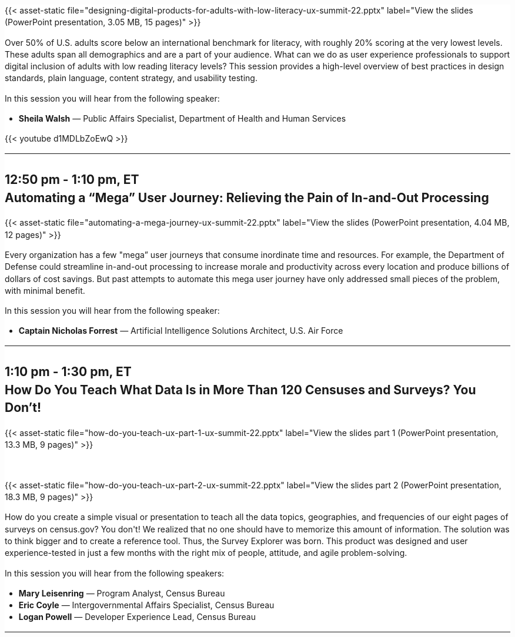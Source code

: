 {{< asset-static file="designing-digital-products-for-adults-with-low-literacy-ux-summit-22.pptx" label="View the slides (PowerPoint presentation, 3.05 MB, 15 pages)" >}}

Over 50% of U.S. adults score below an international benchmark for literacy, with roughly 20% scoring at the very lowest levels. These adults span all demographics and are a part of your audience. What can we do as user experience professionals to support digital inclusion of adults with low reading literacy levels? This session provides a high-level overview of best practices in design standards, plain language, content strategy, and usability testing.

In this session you will hear from the following speaker:

* **Sheila Walsh** &mdash; Public Affairs Specialist, Department of Health and Human Services

{{< youtube d1MDLbZoEwQ >}}

---

## 12:50 pm - 1:10 pm, ET<br />Automating a “Mega” User Journey: Relieving the Pain of In-and-Out Processing

{{< asset-static file="automating-a-mega-journey-ux-summit-22.pptx" label="View the slides (PowerPoint presentation, 4.04 MB, 12 pages)" >}}


Every organization has a few "mega” user journeys that consume inordinate time and resources. For example, the Department of Defense could streamline in-and-out processing to increase morale and productivity across every location and produce billions of dollars of cost savings. But past attempts to automate this mega user journey have only addressed small pieces of the problem, with minimal benefit.

In this session you will hear from the following speaker:

* **Captain Nicholas Forrest** &mdash; Artificial Intelligence Solutions Architect, U.S. Air Force

---

## 1:10 pm - 1:30 pm, ET<br />How Do You Teach What Data Is in More Than 120 Censuses and Surveys? You Don’t!

{{< asset-static file="how-do-you-teach-ux-part-1-ux-summit-22.pptx" label="View the slides part 1 (PowerPoint presentation, 13.3 MB, 9 pages)" >}}

<br />

{{< asset-static file="how-do-you-teach-ux-part-2-ux-summit-22.pptx" label="View the slides part 2 (PowerPoint presentation, 18.3 MB, 9 pages)" >}}

How do you create a simple visual or presentation to teach all the data topics, geographies, and frequencies of our eight pages of surveys on census.gov? You don't! We realized that no one should have to memorize this amount of information. The solution was to think bigger and to create a reference tool. Thus, the Survey Explorer was born. This product was designed and user experience-tested in just a few months with the right mix of people, attitude, and agile problem-solving.

In this session you will hear from the following speakers:

* **Mary Leisenring** &mdash; Program Analyst, Census Bureau
* **Eric Coyle** &mdash; Intergovernmental Affairs Specialist, Census Bureau
* **Logan Powell** &mdash; Developer Experience Lead, Census Bureau

---